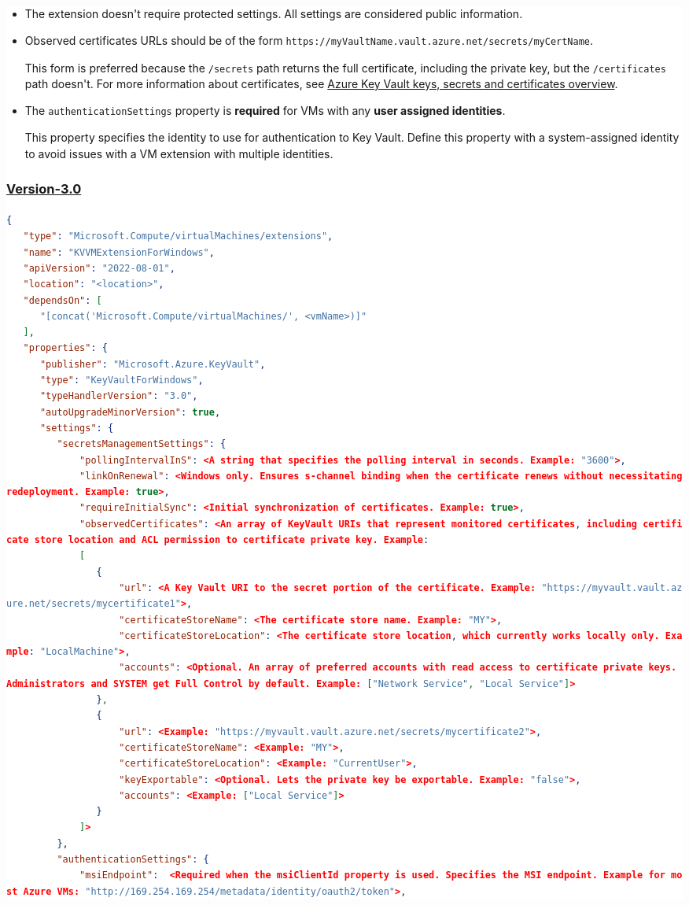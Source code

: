 - The extension doesn't require protected settings. All settings are considered public information. 

- Observed certificates URLs should be of the form `https://myVaultName.vault.azure.net/secrets/myCertName`.

   This form is preferred because the `/secrets` path returns the full certificate, including the private key, but the `/certificates` path doesn't. For more information about certificates, see [Azure Key Vault keys, secrets and certificates overview](/azure/key-vault/general/about-keys-secrets-certificates).

- The `authenticationSettings` property is **required** for VMs with any **user assigned identities**.

   This property specifies the identity to use for authentication to Key Vault. Define this property with a system-assigned identity to avoid issues with a VM extension with multiple identities. 

### [Version-3.0](#tab/version3)  

```json
{
   "type": "Microsoft.Compute/virtualMachines/extensions",
   "name": "KVVMExtensionForWindows",
   "apiVersion": "2022-08-01",
   "location": "<location>",
   "dependsOn": [
      "[concat('Microsoft.Compute/virtualMachines/', <vmName>)]"
   ],
   "properties": {
      "publisher": "Microsoft.Azure.KeyVault",
      "type": "KeyVaultForWindows",
      "typeHandlerVersion": "3.0",
      "autoUpgradeMinorVersion": true,
      "settings": {
         "secretsManagementSettings": {
             "pollingIntervalInS": <A string that specifies the polling interval in seconds. Example: "3600">,
             "linkOnRenewal": <Windows only. Ensures s-channel binding when the certificate renews without necessitating redeployment. Example: true>,
             "requireInitialSync": <Initial synchronization of certificates. Example: true>,
             "observedCertificates": <An array of KeyVault URIs that represent monitored certificates, including certificate store location and ACL permission to certificate private key. Example: 
             [
                {
                    "url": <A Key Vault URI to the secret portion of the certificate. Example: "https://myvault.vault.azure.net/secrets/mycertificate1">,
                    "certificateStoreName": <The certificate store name. Example: "MY">,
                    "certificateStoreLocation": <The certificate store location, which currently works locally only. Example: "LocalMachine">,
                    "accounts": <Optional. An array of preferred accounts with read access to certificate private keys. Administrators and SYSTEM get Full Control by default. Example: ["Network Service", "Local Service"]>
                },
                {
                    "url": <Example: "https://myvault.vault.azure.net/secrets/mycertificate2">,
                    "certificateStoreName": <Example: "MY">,
                    "certificateStoreLocation": <Example: "CurrentUser">,
                    "keyExportable": <Optional. Lets the private key be exportable. Example: "false">,
                    "accounts": <Example: ["Local Service"]>
                }
             ]>
         },
         "authenticationSettings": {
             "msiEndpoint":  <Required when the msiClientId property is used. Specifies the MSI endpoint. Example for most Azure VMs: "http://169.254.169.254/metadata/identity/oauth2/token">,
```